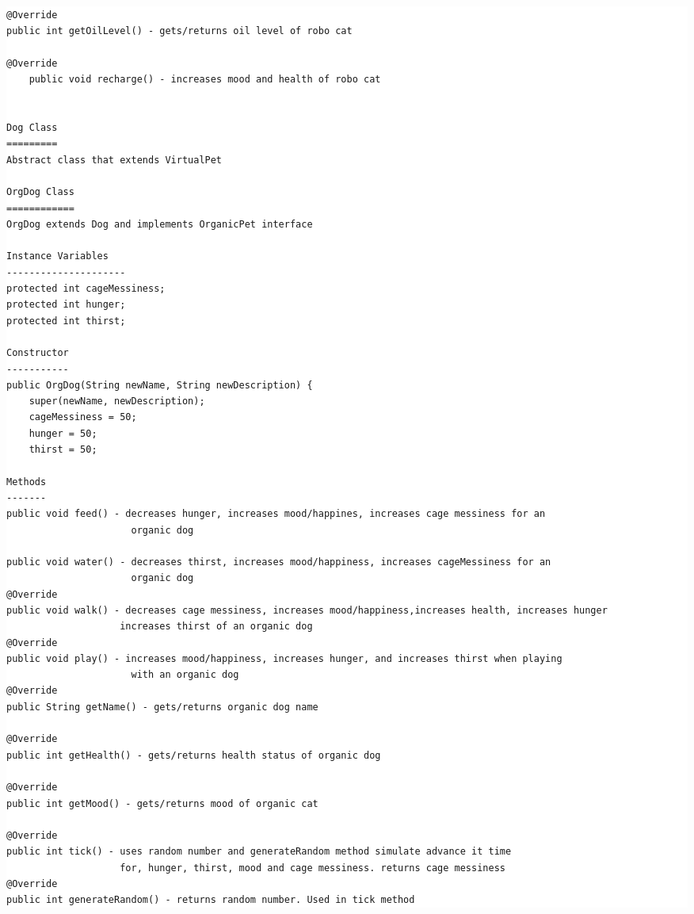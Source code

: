 	@Override
	public int getOilLevel() - gets/returns oil level of robo cat		
	
	@Override
		public void recharge() - increases mood and health of robo cat 
				
		
	Dog Class
	=========
	Abstract class that extends VirtualPet
	
	OrgDog Class
	============
	OrgDog extends Dog and implements OrganicPet interface
	
	Instance Variables
	---------------------
	protected int cageMessiness;
	protected int hunger;
	protected int thirst;

	Constructor
	-----------
	public OrgDog(String newName, String newDescription) {
		super(newName, newDescription);
		cageMessiness = 50;
		hunger = 50;
		thirst = 50;

	Methods
	-------
	public void feed() - decreases hunger, increases mood/happines, increases cage messiness for an 
						  organic dog

	public void water() - decreases thirst, increases mood/happiness, increases cageMessiness for an
		                  organic dog
	@Override
	public void walk() - decreases cage messiness, increases mood/happiness,increases health, increases hunger
						increases thirst of an organic dog
	@Override
	public void play() - increases mood/happiness, increases hunger, and increases thirst when playing
					      with an organic dog
	@Override
	public String getName() - gets/returns organic dog name
	
	@Override
	public int getHealth() - gets/returns health status of organic dog

	@Override
	public int getMood() - gets/returns mood of organic cat

	@Override
	public int tick() - uses random number and generateRandom method simulate advance it time
		                for, hunger, thirst, mood and cage messiness. returns cage messiness
	@Override
	public int generateRandom() - returns random number. Used in tick method
